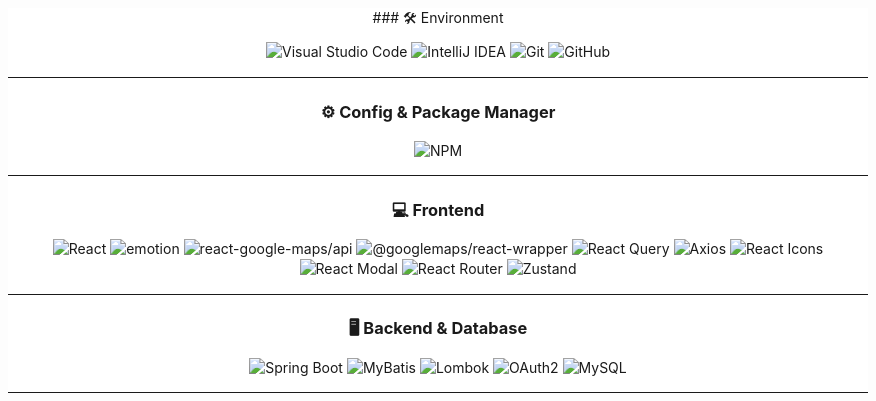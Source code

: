 <div align="center">
### 🛠 Environment

![Visual Studio Code](https://img.shields.io/badge/Visual%20Studio%20Code-0078d7.svg?style=for-the-badge&logo=visual-studio-code&logoColor=white)
![IntelliJ IDEA](https://img.shields.io/badge/IntelliJ%20IDEA-000000.svg?style=for-the-badge&logo=intellijidea&logoColor=white)
![Git](https://img.shields.io/badge/Git-F05033.svg?style=for-the-badge&logo=git&logoColor=white)
![GitHub](https://img.shields.io/badge/GitHub-181717.svg?style=for-the-badge&logo=github&logoColor=white)

---

### ⚙️ Config & Package Manager

![NPM](https://img.shields.io/badge/NPM-CB3837.svg?style=for-the-badge&logo=npm&logoColor=white)

---

### 💻 Frontend

![React](https://img.shields.io/badge/React-v19.1.0-61DAFB?style=for-the-badge&logo=react&logoColor=white)
![emotion](https://img.shields.io/badge/emotion-v11.14.0-DB7093?style=for-the-badge&logo=emotion&logoColor=white)
![react-google-maps/api](https://img.shields.io/badge/react--google--maps%2Fapi-v2.20.7-4285F4?style=for-the-badge&logo=googlemaps&logoColor=white)
![@googlemaps/react-wrapper](https://img.shields.io/badge/@googlemaps%2Freact--wrapper-v1.2.0-34A853?style=for-the-badge&logo=googlemaps&logoColor=white)
![React Query](https://img.shields.io/badge/React--Query-v5.84.0-FF4154?style=for-the-badge&logo=reactquery&logoColor=white)
![Axios](https://img.shields.io/badge/Axios-v1.11.0-5A29E4?style=for-the-badge&logo=axios&logoColor=white)
![React Icons](https://img.shields.io/badge/React--Icons-v5.5.0-E91E63?style=for-the-badge&logo=react&logoColor=white)
![React Modal](https://img.shields.io/badge/React--Modal-v3.16.3-FF9800?style=for-the-badge&logo=react&logoColor=white)
![React Router](https://img.shields.io/badge/React--Router--Dom-v7.7.1-CA4245?style=for-the-badge&logo=reactrouter&logoColor=white)
![Zustand](https://img.shields.io/badge/Zustand-v5.0.7-FFCA28?style=for-the-badge&logo=zustand&logoColor=black)

---

### 🖥 Backend & Database

![Spring Boot](https://img.shields.io/badge/SpringBoot-v21-6DB33F?style=for-the-badge&logo=springboot&logoColor=white)
![MyBatis](https://img.shields.io/badge/MyBatis-latest-FF5722?style=for-the-badge&logo=databricks&logoColor=white)
![Lombok](https://img.shields.io/badge/Lombok-latest-BC0000?style=for-the-badge&logo=java&logoColor=white)
![OAuth2](https://img.shields.io/badge/OAuth2-latest-3D9BCD?style=for-the-badge&logo=oauth&logoColor=white)
![MySQL](https://img.shields.io/badge/MySQL-8.0-4479A1?style=for-the-badge&logo=mysql&logoColor=white)

---
